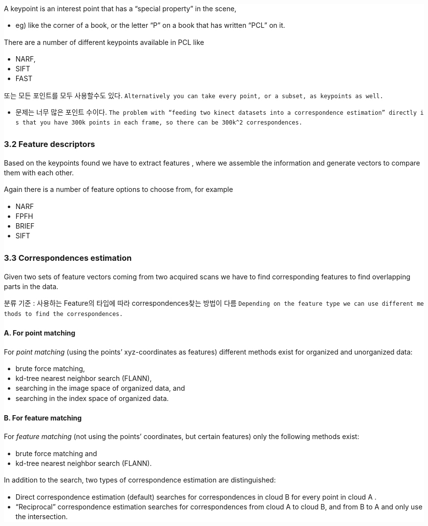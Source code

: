 A keypoint is an interest point that has a “special property” in the scene, 
- eg) like the corner of a book, or the letter “P” on a book that has written “PCL” on it. 

There are a number of different keypoints available in PCL like 
- NARF, 
- SIFT 
- FAST

또는 모든 포인트를 모두 사용할수도 있다. `Alternatively you can take every point, or a subset, as keypoints as well. `
- 문제는 너무 많은 포인트 수이다. `The problem with “feeding two kinect datasets into a correspondence estimation” directly is that you have 300k points in each frame, so there can be 300k^2 correspondences.`



### 3.2 Feature descriptors

Based on the keypoints found we have to extract features , where we assemble the information and generate vectors to compare them with each other.

Again there is a number of feature options to choose from, for example 
- NARF
- FPFH
- BRIEF
- SIFT

### 3.3 Correspondences estimation

Given two sets of feature vectors coming from two acquired scans we have to find corresponding features to find overlapping parts in the data.

분류 기준 : 사용하는 Feature의 타입에 따라 correspondences찾는 방법이 다름 `Depending on the feature type we can use different methods to find the correspondences.`

#### A. For point matching 
For _point matching_ (using the points’ xyz-coordinates as features) different methods exist for organized and unorganized data:
- brute force matching,
- kd-tree nearest neighbor search (FLANN),
- searching in the image space of organized data, and
- searching in the index space of organized data.

#### B. For feature matching 

For _feature matching_ (not using the points’ coordinates, but certain features) only the following methods exist:
- brute force matching and
- kd-tree nearest neighbor search (FLANN).


In addition to the search, two types of correspondence estimation are distinguished:
-   Direct correspondence estimation (default) searches for correspondences in cloud B for every point in cloud A .  
-   “Reciprocal” correspondence estimation searches for correspondences from cloud A to cloud B, and from B to A and only use the intersection.
